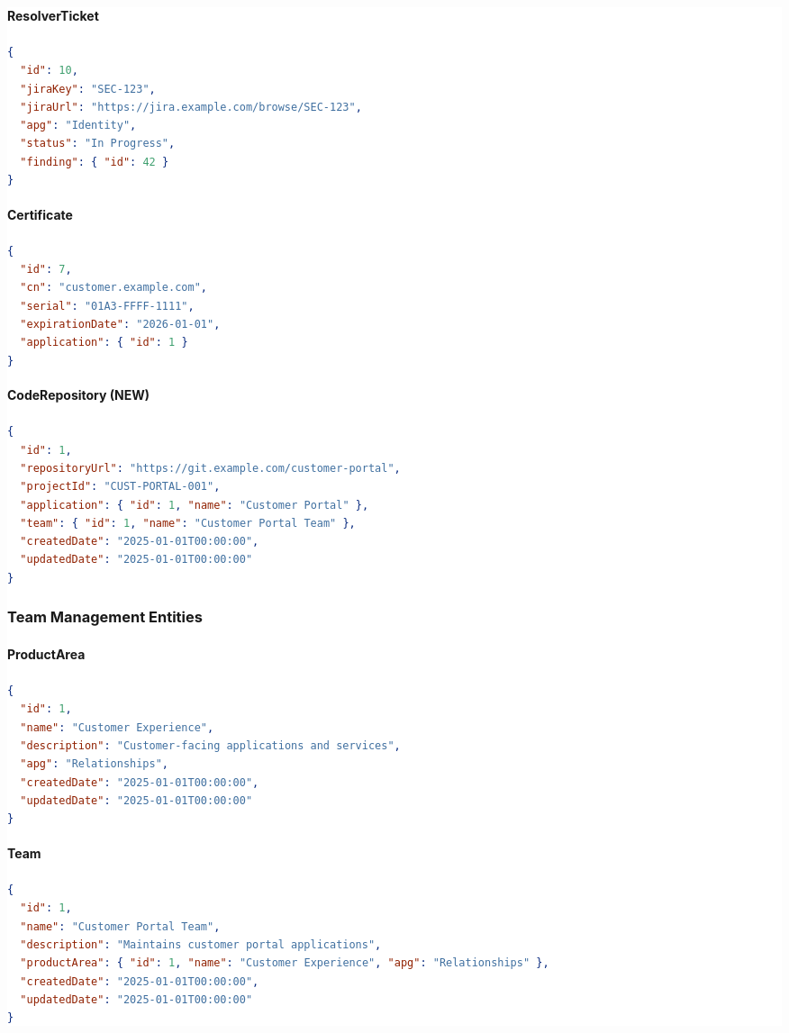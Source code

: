 #### ResolverTicket
```json
{
  "id": 10,
  "jiraKey": "SEC-123",
  "jiraUrl": "https://jira.example.com/browse/SEC-123",
  "apg": "Identity",
  "status": "In Progress",
  "finding": { "id": 42 }
}
```

#### Certificate
```json
{
  "id": 7,
  "cn": "customer.example.com",
  "serial": "01A3-FFFF-1111",
  "expirationDate": "2026-01-01",
  "application": { "id": 1 }
}
```

#### CodeRepository (NEW)
```json
{
  "id": 1,
  "repositoryUrl": "https://git.example.com/customer-portal",
  "projectId": "CUST-PORTAL-001",
  "application": { "id": 1, "name": "Customer Portal" },
  "team": { "id": 1, "name": "Customer Portal Team" },
  "createdDate": "2025-01-01T00:00:00",
  "updatedDate": "2025-01-01T00:00:00"
}
```

### Team Management Entities

#### ProductArea
```json
{
  "id": 1,
  "name": "Customer Experience",
  "description": "Customer-facing applications and services",
  "apg": "Relationships",
  "createdDate": "2025-01-01T00:00:00",
  "updatedDate": "2025-01-01T00:00:00"
}
```

#### Team
```json
{
  "id": 1,
  "name": "Customer Portal Team",
  "description": "Maintains customer portal applications",
  "productArea": { "id": 1, "name": "Customer Experience", "apg": "Relationships" },
  "createdDate": "2025-01-01T00:00:00",
  "updatedDate": "2025-01-01T00:00:00"
}
```
